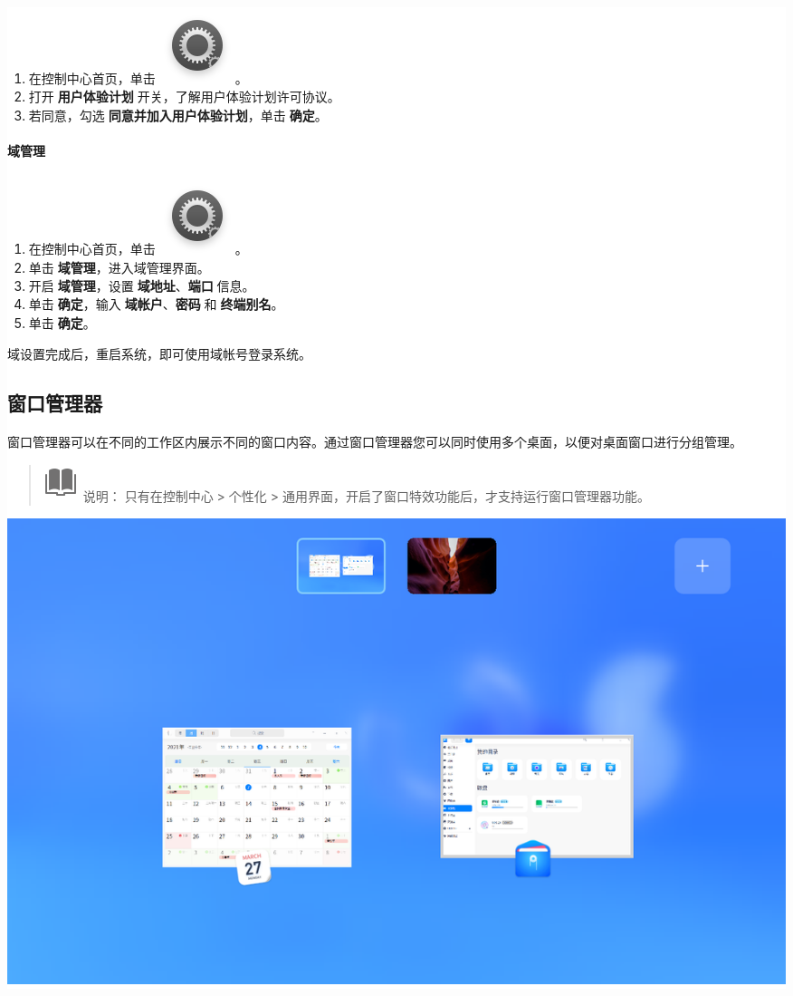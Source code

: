 1. 在控制中心首页，单击 ![general](../common/general.svg)。
2. 打开 **用户体验计划** 开关，了解用户体验计划许可协议。
3. 若同意，勾选 **同意并加入用户体验计划**，单击 **确定**。

#### 域管理

1. 在控制中心首页，单击 ![general](../common/general.svg)。
2. 单击 **域管理**，进入域管理界面。
3. 开启 **域管理**，设置 **域地址**、**端口** 信息。
4. 单击 **确定**，输入 **域帐户**、**密码** 和 **终端别名**。
5. 单击 **确定**。

域设置完成后，重启系统，即可使用域帐号登录系统。

## 窗口管理器

窗口管理器可以在不同的工作区内展示不同的窗口内容。通过窗口管理器您可以同时使用多个桌面，以便对桌面窗口进行分组管理。

> ![notes](../common/notes.svg) 说明： 只有在控制中心 > 个性化 > 通用界面，开启了窗口特效功能后，才支持运行窗口管理器功能。

![1|workspace](fig/edu_workspace.png)

